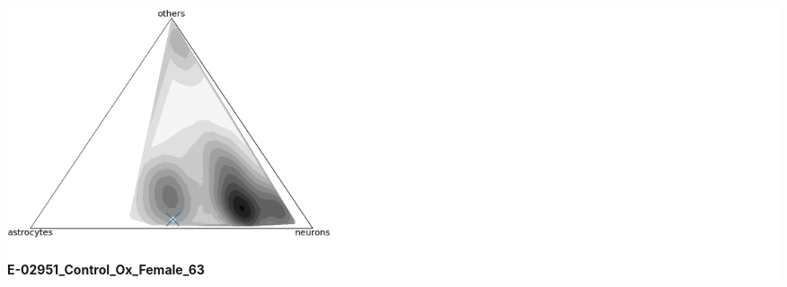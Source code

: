 <img src='a_deconvolution3/frac=0.5/E-02945_Control_Ox_Female_88.png' width='360px'/>

#### E-02951_Control_Ox_Female_63
